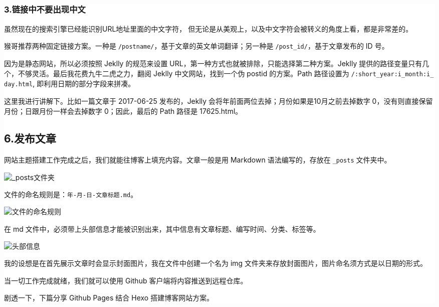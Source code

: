 ### 3.链接中不要出现中文

虽然现在的搜索引擎已经能识别URL地址里面的中文字符，
但无论是从美观上，以及中文字符会被转义的角度上看，都是非常差的。

猴哥推荐两种固定链接方案。一种是 `/postname/`，基于文章的英文单词翻译；另一种是 `/post_id/`，基于文章发布的 ID 号。

因为是静态网站，所以必须按照 Jeklly 的规范来设置 URL，第一种方式也就被排除，只能选择第二种方案。Jeklly 提供的路径变量只有几个，不够灵活。最后我花费九牛二虎之力，翻阅 Jeklly 中文网站，找到一个伪 postid 的方案。Path 路径设置为 `/:short_year:i_month:i_day.html`, 即利用日期的部分字段来拼凑。

这里我进行讲解下。比如一篇文章于 2017-06-25 发布的，Jeklly 会将年前面两位去掉；月份如果是10月之前去掉数字 0，没有则直接保留月份；日跟月份一样会去掉数字 0；因此，最后的  Path 路径是 17625.html。

## 6.发布文章

网站主题搭建工作完成之后，我们就能往博客上填充内容。文章一般是用 Markdown 语法编写的，存放在 `_posts` 文件夹中。

![_posts文件夹](https://img.jikehou.cn/img/20191110_14.jpg)

文件的命名规则是：`年-月-日-文章标题.md`。

![文件的命名规则](https://img.jikehou.cn/img/20191110_15.jpg)

在 md 文件中，必须带上头部信息才能被识别出来，其中信息有文章标题、编写时间、分类、标签等。

![头部信息](https://img.jikehou.cn/img/20191110_16.jpg)

我的设想是在首先展示文章时会显示封面图片，我在文件中创建一个名为 img 文件夹来存放封面图片，图片命名须方式是以日期的形式。

当一切工作完成就绪，我们就可以使用 Github 客户端将内容推送到远程仓库。

剧透一下，下篇分享 Github Pages 结合 Hexo 搭建博客网站方案。


